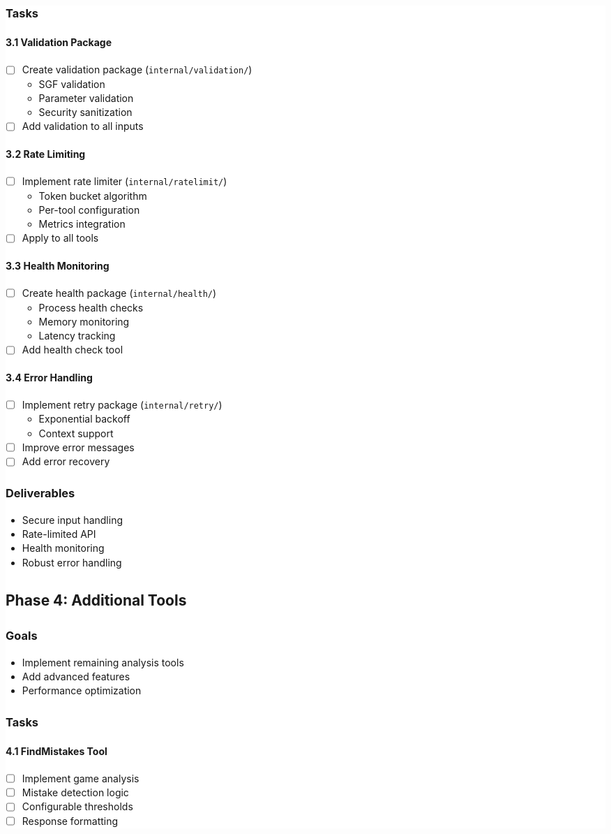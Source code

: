 ### Tasks

#### 3.1 Validation Package
- [ ] Create validation package (`internal/validation/`)
  - SGF validation
  - Parameter validation
  - Security sanitization
- [ ] Add validation to all inputs

#### 3.2 Rate Limiting
- [ ] Implement rate limiter (`internal/ratelimit/`)
  - Token bucket algorithm
  - Per-tool configuration
  - Metrics integration
- [ ] Apply to all tools

#### 3.3 Health Monitoring
- [ ] Create health package (`internal/health/`)
  - Process health checks
  - Memory monitoring
  - Latency tracking
- [ ] Add health check tool

#### 3.4 Error Handling
- [ ] Implement retry package (`internal/retry/`)
  - Exponential backoff
  - Context support
- [ ] Improve error messages
- [ ] Add error recovery

### Deliverables
- Secure input handling
- Rate-limited API
- Health monitoring
- Robust error handling

## Phase 4: Additional Tools

### Goals
- Implement remaining analysis tools
- Add advanced features
- Performance optimization

### Tasks

#### 4.1 FindMistakes Tool
- [ ] Implement game analysis
- [ ] Mistake detection logic
- [ ] Configurable thresholds
- [ ] Response formatting
